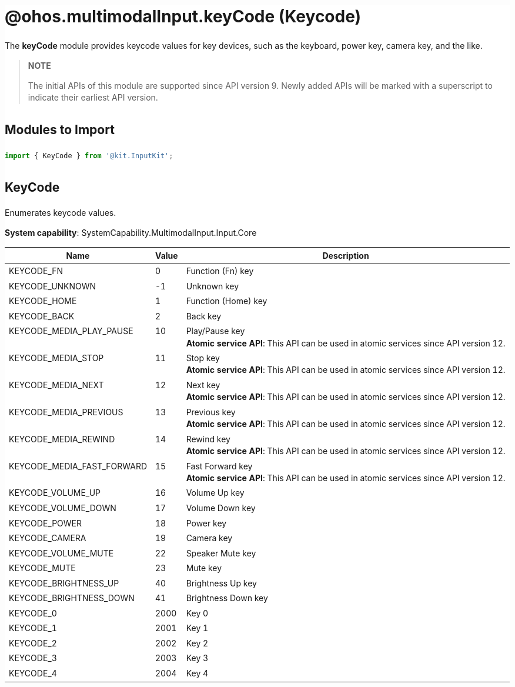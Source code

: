# @ohos.multimodalInput.keyCode (Keycode)

The **keyCode** module provides keycode values for key devices, such as the keyboard, power key, camera key, and the like.

> **NOTE**
> 
> The initial APIs of this module are supported since API version 9. Newly added APIs will be marked with a superscript to indicate their earliest API version.

## Modules to Import

```js
import { KeyCode } from '@kit.InputKit';
```

## KeyCode

Enumerates keycode values.

**System capability**: SystemCapability.MultimodalInput.Input.Core

| Name                              | Value  |  Description       |
| -------------------------------- | ------ | --------------------------- |
| KEYCODE_FN                       |  0 | Function (Fn) key                    |
| KEYCODE_UNKNOWN                  |  -1 |  Unknown key                       |
| KEYCODE_HOME                     |  1 | Function (Home) key                 |
| KEYCODE_BACK                     |  2 | Back key                        |
| KEYCODE_MEDIA_PLAY_PAUSE        |  10 | Play/Pause key<br>**Atomic service API**: This API can be used in atomic services since API version 12.                 |
| KEYCODE_MEDIA_STOP              |  11 | Stop key<br>**Atomic service API**: This API can be used in atomic services since API version 12.                    |
| KEYCODE_MEDIA_NEXT               |  12 | Next key<br>**Atomic service API**: This API can be used in atomic services since API version 12.                   |
| KEYCODE_MEDIA_PREVIOUS           |  13 | Previous key<br>**Atomic service API**: This API can be used in atomic services since API version 12.                   |
| KEYCODE_MEDIA_REWIND          |  14 | Rewind key<br>**Atomic service API**: This API can be used in atomic services since API version 12.                    |
| KEYCODE_MEDIA_FAST_FORWARD       |  15 | Fast Forward key<br>**Atomic service API**: This API can be used in atomic services since API version 12.                    |
| KEYCODE_VOLUME_UP                |  16 | Volume Up key                      |
| KEYCODE_VOLUME_DOWN              |  17 | Volume Down key                      |
| KEYCODE_POWER                    |  18 | Power key                        |
| KEYCODE_CAMERA                   |  19 | Camera key                        |
| KEYCODE_VOLUME_MUTE              |  22 | Speaker Mute key                     |
| KEYCODE_MUTE                     |  23 | Mute key                      |
| KEYCODE_BRIGHTNESS_UP            |  40 | Brightness Up key                  |
| KEYCODE_BRIGHTNESS_DOWN          |  41 | Brightness Down key                  |
| KEYCODE_0                        |  2000 | Key 0                      |
| KEYCODE_1                        |  2001 | Key 1                      |
| KEYCODE_2                        |  2002 | Key 2                      |
| KEYCODE_3                        |  2003 | Key 3                      |
| KEYCODE_4                        |  2004 | Key 4                      |